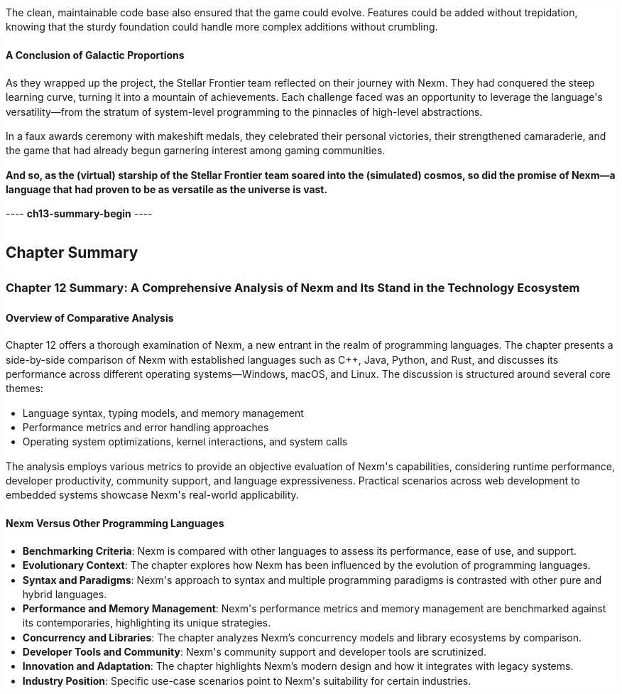 The clean, maintainable code base also ensured that the game could evolve. Features could be added without trepidation, knowing that the sturdy foundation could handle more complex additions without crumbling.

#### A Conclusion of Galactic Proportions

As they wrapped up the project, the Stellar Frontier team reflected on their journey with Nexm. They had conquered the steep learning curve, turning it into a mountain of achievements. Each challenge faced was an opportunity to leverage the language's versatility—from the stratum of system-level programming to the pinnacles of high-level abstractions.

In a faux awards ceremony with makeshift medals, they celebrated their personal victories, their strengthened camaraderie, and the game that had already begun garnering interest among gaming communities.

**And so, as the (virtual) starship of the Stellar Frontier team soared into the (simulated) cosmos, so did the promise of Nexm—a language that had proven to be as versatile as the universe is vast.**
 
---- **ch13-summary-begin** ----
 
## Chapter Summary
 
### Chapter 12 Summary: A Comprehensive Analysis of Nexm and Its Stand in the Technology Ecosystem

#### Overview of Comparative Analysis

Chapter 12 offers a thorough examination of Nexm, a new entrant in the realm of programming languages. The chapter presents a side-by-side comparison of Nexm with established languages such as C++, Java, Python, and Rust, and discusses its performance across different operating systems—Windows, macOS, and Linux. The discussion is structured around several core themes:

- Language syntax, typing models, and memory management
- Performance metrics and error handling approaches
- Operating system optimizations, kernel interactions, and system calls

The analysis employs various metrics to provide an objective evaluation of Nexm's capabilities, considering runtime performance, developer productivity, community support, and language expressiveness. Practical scenarios across web development to embedded systems showcase Nexm's real-world applicability.

#### Nexm Versus Other Programming Languages

- **Benchmarking Criteria**: Nexm is compared with other languages to assess its performance, ease of use, and support.
- **Evolutionary Context**: The chapter explores how Nexm has been influenced by the evolution of programming languages.
- **Syntax and Paradigms**: Nexm's approach to syntax and multiple programming paradigms is contrasted with other pure and hybrid languages.
- **Performance and Memory Management**: Nexm's performance metrics and memory management are benchmarked against its contemporaries, highlighting its unique strategies.
- **Concurrency and Libraries**: The chapter analyzes Nexm’s concurrency models and library ecosystems by comparison.
- **Developer Tools and Community**: Nexm's community support and developer tools are scrutinized.
- **Innovation and Adaptation**: The chapter highlights Nexm’s modern design and how it integrates with legacy systems.
- **Industry Position**: Specific use-case scenarios point to Nexm's suitability for certain industries.
